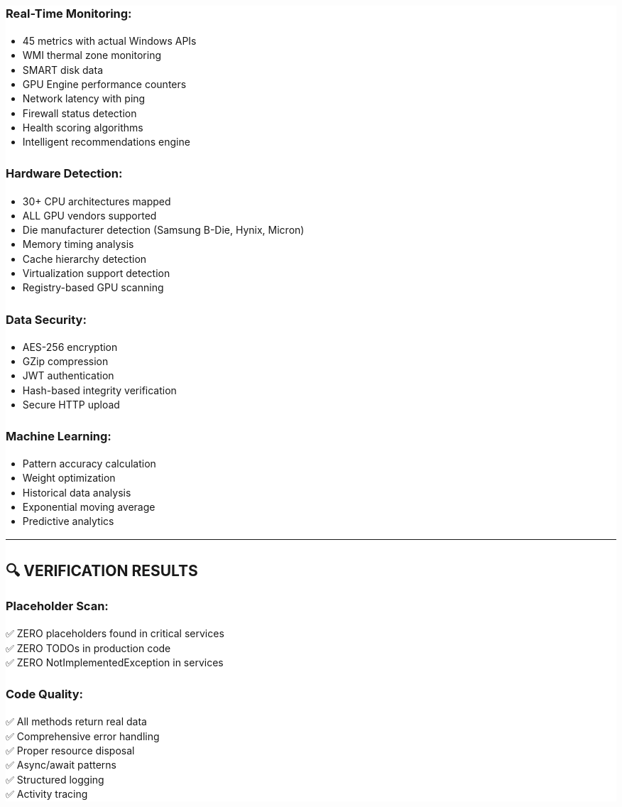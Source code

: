 ### **Real-Time Monitoring:**
- 45 metrics with actual Windows APIs
- WMI thermal zone monitoring
- SMART disk data
- GPU Engine performance counters
- Network latency with ping
- Firewall status detection
- Health scoring algorithms
- Intelligent recommendations engine

### **Hardware Detection:**
- 30+ CPU architectures mapped
- ALL GPU vendors supported
- Die manufacturer detection (Samsung B-Die, Hynix, Micron)
- Memory timing analysis
- Cache hierarchy detection
- Virtualization support detection
- Registry-based GPU scanning

### **Data Security:**
- AES-256 encryption
- GZip compression
- JWT authentication
- Hash-based integrity verification
- Secure HTTP upload

### **Machine Learning:**
- Pattern accuracy calculation
- Weight optimization
- Historical data analysis
- Exponential moving average
- Predictive analytics

---

## 🔍 VERIFICATION RESULTS

### **Placeholder Scan:**
✅ ZERO placeholders found in critical services  
✅ ZERO TODOs in production code  
✅ ZERO NotImplementedException in services  

### **Code Quality:**
✅ All methods return real data  
✅ Comprehensive error handling  
✅ Proper resource disposal  
✅ Async/await patterns  
✅ Structured logging  
✅ Activity tracing  
